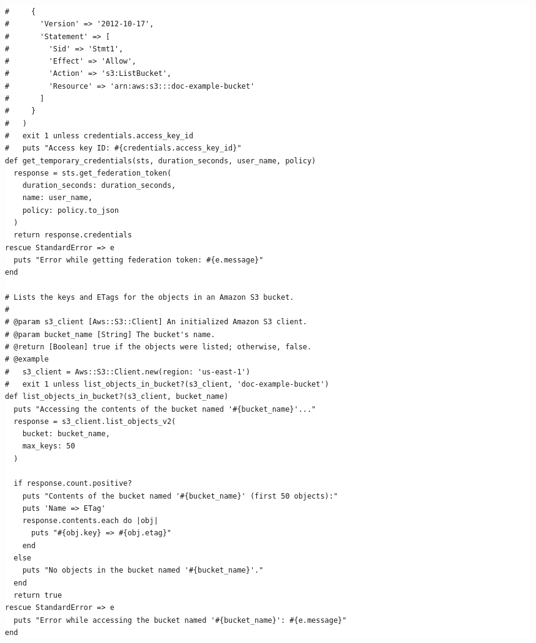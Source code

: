 ```
#     {
#       'Version' => '2012-10-17',
#       'Statement' => [
#         'Sid' => 'Stmt1',
#         'Effect' => 'Allow',
#         'Action' => 's3:ListBucket',
#         'Resource' => 'arn:aws:s3:::doc-example-bucket'
#       ]
#     }
#   )
#   exit 1 unless credentials.access_key_id
#   puts "Access key ID: #{credentials.access_key_id}"
def get_temporary_credentials(sts, duration_seconds, user_name, policy)
  response = sts.get_federation_token(
    duration_seconds: duration_seconds,
    name: user_name,
    policy: policy.to_json
  )
  return response.credentials
rescue StandardError => e
  puts "Error while getting federation token: #{e.message}"
end

# Lists the keys and ETags for the objects in an Amazon S3 bucket.
#
# @param s3_client [Aws::S3::Client] An initialized Amazon S3 client.
# @param bucket_name [String] The bucket's name.
# @return [Boolean] true if the objects were listed; otherwise, false.
# @example
#   s3_client = Aws::S3::Client.new(region: 'us-east-1')
#   exit 1 unless list_objects_in_bucket?(s3_client, 'doc-example-bucket')
def list_objects_in_bucket?(s3_client, bucket_name)
  puts "Accessing the contents of the bucket named '#{bucket_name}'..."
  response = s3_client.list_objects_v2(
    bucket: bucket_name,
    max_keys: 50
  )

  if response.count.positive?
    puts "Contents of the bucket named '#{bucket_name}' (first 50 objects):"
    puts 'Name => ETag'
    response.contents.each do |obj|
      puts "#{obj.key} => #{obj.etag}"
    end
  else
    puts "No objects in the bucket named '#{bucket_name}'."
  end
  return true
rescue StandardError => e
  puts "Error while accessing the bucket named '#{bucket_name}': #{e.message}"
end
```
